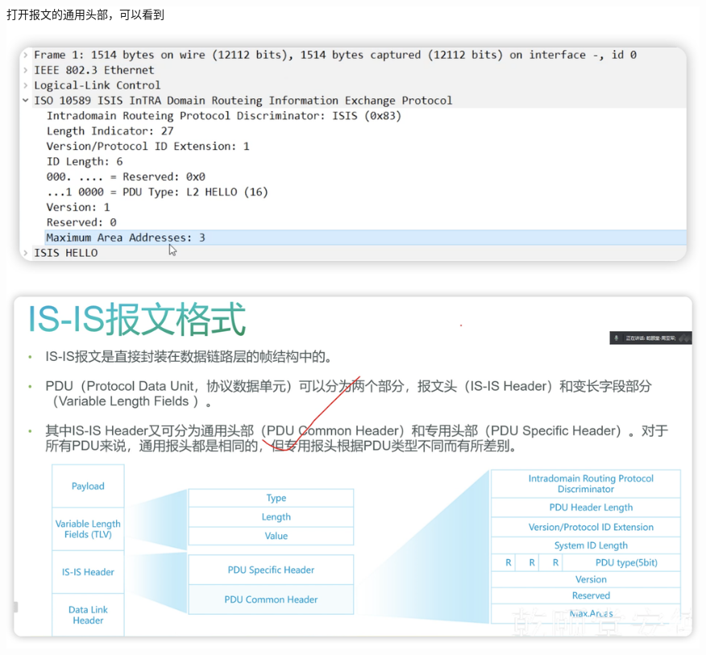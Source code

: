 打开报文的通用头部，可以看到

![image-20231004130642270](assets/image-20231004130642270.png)

![image-20231004131036132](assets/image-20231004131036132.png)
